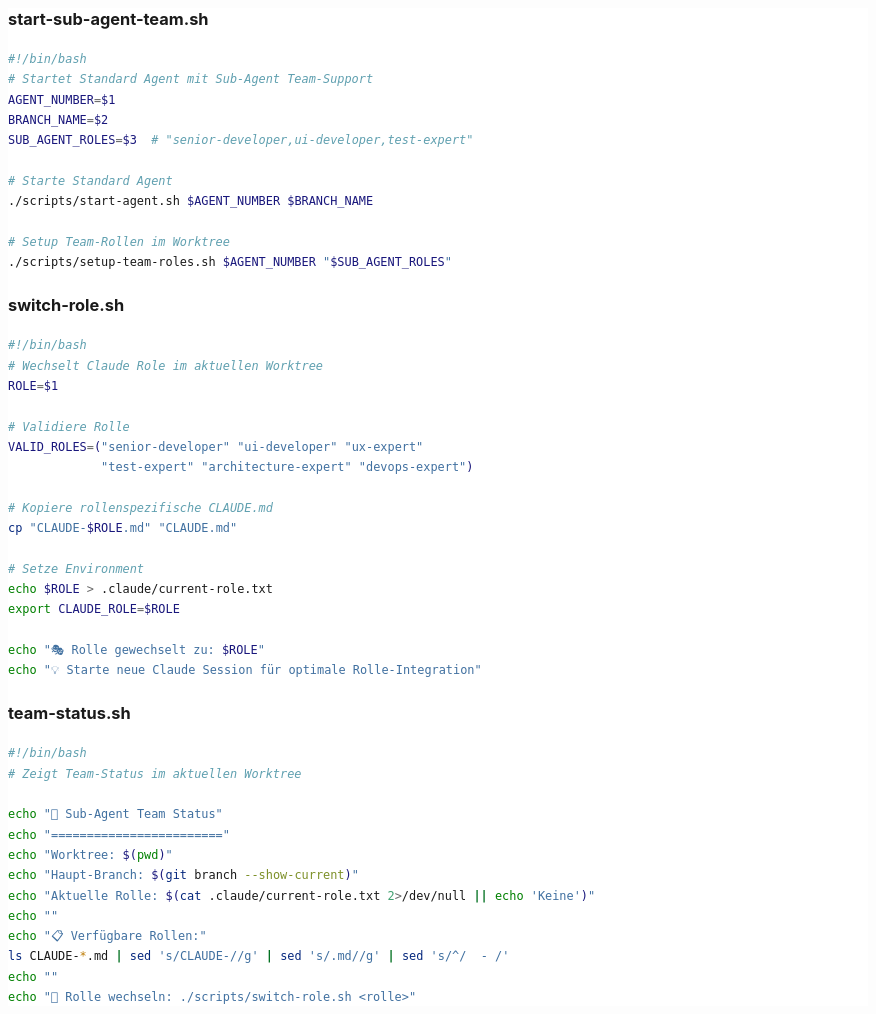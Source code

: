 ### start-sub-agent-team.sh
```bash
#!/bin/bash
# Startet Standard Agent mit Sub-Agent Team-Support
AGENT_NUMBER=$1
BRANCH_NAME=$2  
SUB_AGENT_ROLES=$3  # "senior-developer,ui-developer,test-expert"

# Starte Standard Agent
./scripts/start-agent.sh $AGENT_NUMBER $BRANCH_NAME

# Setup Team-Rollen im Worktree
./scripts/setup-team-roles.sh $AGENT_NUMBER "$SUB_AGENT_ROLES"
```

### switch-role.sh
```bash
#!/bin/bash
# Wechselt Claude Role im aktuellen Worktree
ROLE=$1

# Validiere Rolle
VALID_ROLES=("senior-developer" "ui-developer" "ux-expert" 
             "test-expert" "architecture-expert" "devops-expert")

# Kopiere rollenspezifische CLAUDE.md
cp "CLAUDE-$ROLE.md" "CLAUDE.md"

# Setze Environment
echo $ROLE > .claude/current-role.txt
export CLAUDE_ROLE=$ROLE

echo "🎭 Rolle gewechselt zu: $ROLE"
echo "💡 Starte neue Claude Session für optimale Rolle-Integration"
```

### team-status.sh
```bash
#!/bin/bash
# Zeigt Team-Status im aktuellen Worktree

echo "🤖 Sub-Agent Team Status"
echo "========================"
echo "Worktree: $(pwd)"
echo "Haupt-Branch: $(git branch --show-current)"
echo "Aktuelle Rolle: $(cat .claude/current-role.txt 2>/dev/null || echo 'Keine')"
echo ""
echo "📋 Verfügbare Rollen:"
ls CLAUDE-*.md | sed 's/CLAUDE-//g' | sed 's/.md//g' | sed 's/^/  - /'
echo ""
echo "🔄 Rolle wechseln: ./scripts/switch-role.sh <rolle>"
```
